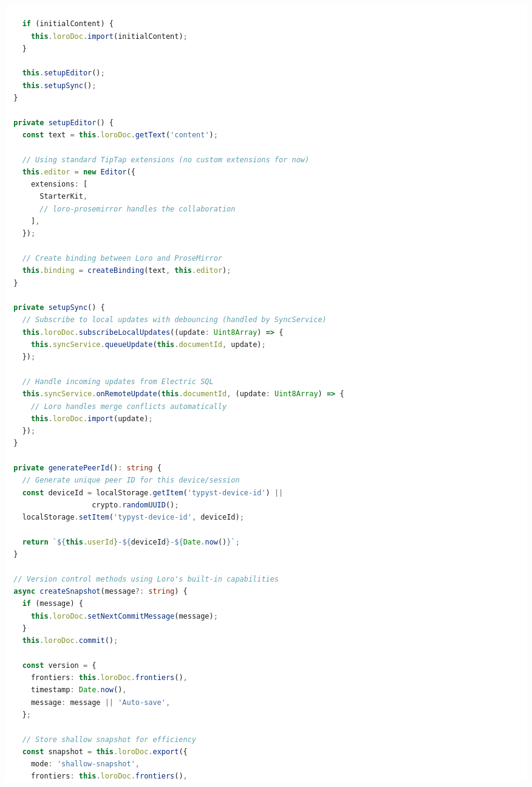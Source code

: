 ```typescript
    
    if (initialContent) {
      this.loroDoc.import(initialContent);
    }
    
    this.setupEditor();
    this.setupSync();
  }
  
  private setupEditor() {
    const text = this.loroDoc.getText('content');
    
    // Using standard TipTap extensions (no custom extensions for now)
    this.editor = new Editor({
      extensions: [
        StarterKit,
        // loro-prosemirror handles the collaboration
      ],
    });
    
    // Create binding between Loro and ProseMirror
    this.binding = createBinding(text, this.editor);
  }
  
  private setupSync() {
    // Subscribe to local updates with debouncing (handled by SyncService)
    this.loroDoc.subscribeLocalUpdates((update: Uint8Array) => {
      this.syncService.queueUpdate(this.documentId, update);
    });
    
    // Handle incoming updates from Electric SQL
    this.syncService.onRemoteUpdate(this.documentId, (update: Uint8Array) => {
      // Loro handles merge conflicts automatically
      this.loroDoc.import(update);
    });
  }
  
  private generatePeerId(): string {
    // Generate unique peer ID for this device/session
    const deviceId = localStorage.getItem('typyst-device-id') || 
                    crypto.randomUUID();
    localStorage.setItem('typyst-device-id', deviceId);
    
    return `${this.userId}-${deviceId}-${Date.now()}`;
  }
  
  // Version control methods using Loro's built-in capabilities
  async createSnapshot(message?: string) {
    if (message) {
      this.loroDoc.setNextCommitMessage(message);
    }
    this.loroDoc.commit();
    
    const version = {
      frontiers: this.loroDoc.frontiers(),
      timestamp: Date.now(),
      message: message || 'Auto-save',
    };
    
    // Store shallow snapshot for efficiency
    const snapshot = this.loroDoc.export({
      mode: 'shallow-snapshot',
      frontiers: this.loroDoc.frontiers(),
```